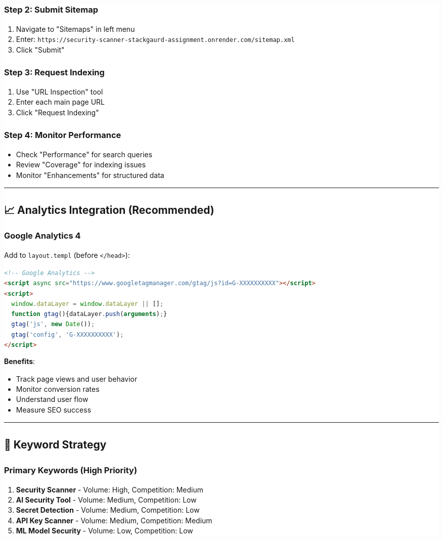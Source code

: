 ### Step 2: Submit Sitemap
1. Navigate to "Sitemaps" in left menu
2. Enter: `https://security-scanner-stackgaurd-assignment.onrender.com/sitemap.xml`
3. Click "Submit"

### Step 3: Request Indexing
1. Use "URL Inspection" tool
2. Enter each main page URL
3. Click "Request Indexing"

### Step 4: Monitor Performance
- Check "Performance" for search queries
- Review "Coverage" for indexing issues
- Monitor "Enhancements" for structured data

---

## 📈 Analytics Integration (Recommended)

### Google Analytics 4
Add to `layout.templ` (before `</head>`):

```html
<!-- Google Analytics -->
<script async src="https://www.googletagmanager.com/gtag/js?id=G-XXXXXXXXXX"></script>
<script>
  window.dataLayer = window.dataLayer || [];
  function gtag(){dataLayer.push(arguments);}
  gtag('js', new Date());
  gtag('config', 'G-XXXXXXXXXX');
</script>
```

**Benefits**:
- Track page views and user behavior
- Monitor conversion rates
- Understand user flow
- Measure SEO success

---

## 🎯 Keyword Strategy

### Primary Keywords (High Priority)
1. **Security Scanner** - Volume: High, Competition: Medium
2. **AI Security Tool** - Volume: Medium, Competition: Low
3. **Secret Detection** - Volume: Medium, Competition: Low
4. **API Key Scanner** - Volume: Medium, Competition: Medium
5. **ML Model Security** - Volume: Low, Competition: Low
